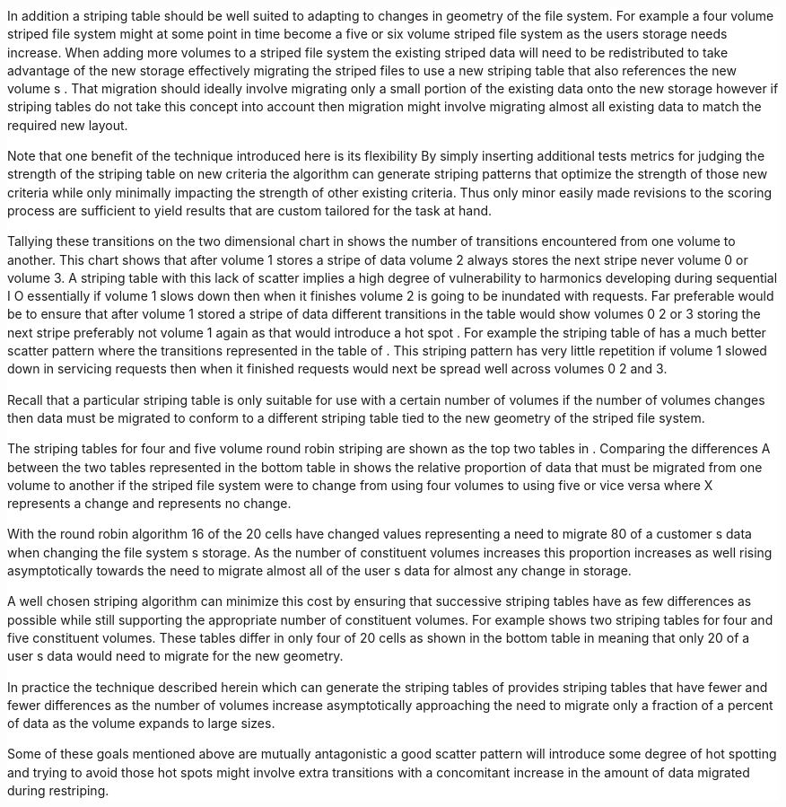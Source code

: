 In addition a striping table should be well suited to adapting to changes in geometry of the file system. For example a four volume striped file system might at some point in time become a five or six volume striped file system as the users storage needs increase. When adding more volumes to a striped file system the existing striped data will need to be redistributed to take advantage of the new storage effectively migrating the striped files to use a new striping table that also references the new volume s . That migration should ideally involve migrating only a small portion of the existing data onto the new storage however if striping tables do not take this concept into account then migration might involve migrating almost all existing data to match the required new layout.

Note that one benefit of the technique introduced here is its flexibility By simply inserting additional tests metrics for judging the strength of the striping table on new criteria the algorithm can generate striping patterns that optimize the strength of those new criteria while only minimally impacting the strength of other existing criteria. Thus only minor easily made revisions to the scoring process are sufficient to yield results that are custom tailored for the task at hand.

Tallying these transitions on the two dimensional chart in shows the number of transitions encountered from one volume to another. This chart shows that after volume 1 stores a stripe of data volume 2 always stores the next stripe never volume 0 or volume 3. A striping table with this lack of scatter implies a high degree of vulnerability to harmonics developing during sequential I O essentially if volume 1 slows down then when it finishes volume 2 is going to be inundated with requests. Far preferable would be to ensure that after volume 1 stored a stripe of data different transitions in the table would show volumes 0 2 or 3 storing the next stripe preferably not volume 1 again as that would introduce a hot spot . For example the striping table of has a much better scatter pattern where the transitions represented in the table of . This striping pattern has very little repetition if volume 1 slowed down in servicing requests then when it finished requests would next be spread well across volumes 0 2 and 3.

Recall that a particular striping table is only suitable for use with a certain number of volumes if the number of volumes changes then data must be migrated to conform to a different striping table tied to the new geometry of the striped file system.

The striping tables for four and five volume round robin striping are shown as the top two tables in . Comparing the differences A between the two tables represented in the bottom table in shows the relative proportion of data that must be migrated from one volume to another if the striped file system were to change from using four volumes to using five or vice versa where X represents a change and represents no change.

With the round robin algorithm 16 of the 20 cells have changed values representing a need to migrate 80 of a customer s data when changing the file system s storage. As the number of constituent volumes increases this proportion increases as well rising asymptotically towards the need to migrate almost all of the user s data for almost any change in storage.

A well chosen striping algorithm can minimize this cost by ensuring that successive striping tables have as few differences as possible while still supporting the appropriate number of constituent volumes. For example shows two striping tables for four and five constituent volumes. These tables differ in only four of 20 cells as shown in the bottom table in meaning that only 20 of a user s data would need to migrate for the new geometry.

In practice the technique described herein which can generate the striping tables of provides striping tables that have fewer and fewer differences as the number of volumes increase asymptotically approaching the need to migrate only a fraction of a percent of data as the volume expands to large sizes.

Some of these goals mentioned above are mutually antagonistic a good scatter pattern will introduce some degree of hot spotting and trying to avoid those hot spots might involve extra transitions with a concomitant increase in the amount of data migrated during restriping.
